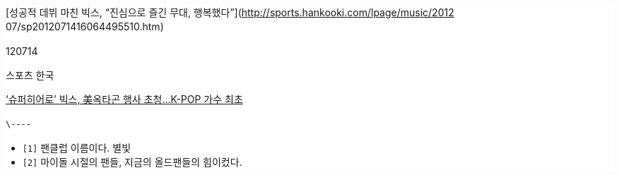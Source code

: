 [성공적 데뷔 마친 빅스, “진심으로 즐긴 무대, 행복했다”](http://sports.hankooki.com/lpage/music/2012
07/sp2012071416064495510.htm)

120714

스포츠 한국

[‘슈퍼히어로’ 빅스, 美옥타곤 행사 초청…K-POP 가수
최초](http://sports.hankooki.com/lpage/music/201207/sp2012073009094195510.htm)

`\----`

  * `[1]` 팬클럽 이름이다. 별빛
  * `[2]` 마이돌 시절의 팬들, 지금의 올드팬들의 힘이컸다.

